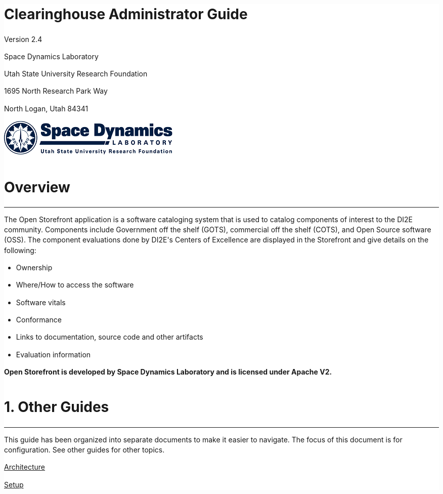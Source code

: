 
# Clearinghouse Administrator Guide

Version 2.4


Space Dynamics Laboratory

Utah State University Research Foundation

1695 North Research Park Way

North Logan, Utah 84341

![logo](../images/sdl.png)


# Overview
-----

The Open Storefront application is a software cataloging system that is used to catalog components
of interest to the DI2E community. Components include Government off
the shelf (GOTS), commercial off the shelf (COTS), and Open Source
software (OSS). The component evaluations done by DI2E's Centers of
Excellence are displayed in the Storefront and give details on the
following:

-   Ownership

-   Where/How to access the software

-   Software vitals

-   Conformance

-   Links to documentation, source code and other artifacts

-   Evaluation information

**Open Storefront is developed by Space Dynamics Laboratory and is
licensed under Apache V2.**

# 1. Other Guides
----

This guide has been organized into separate documents to make it easier to navigate.
The focus of this document is for configuration.  See other guides for other topics.

[Architecture](../dev/Architecture.md)

[Setup](Setup.md)
